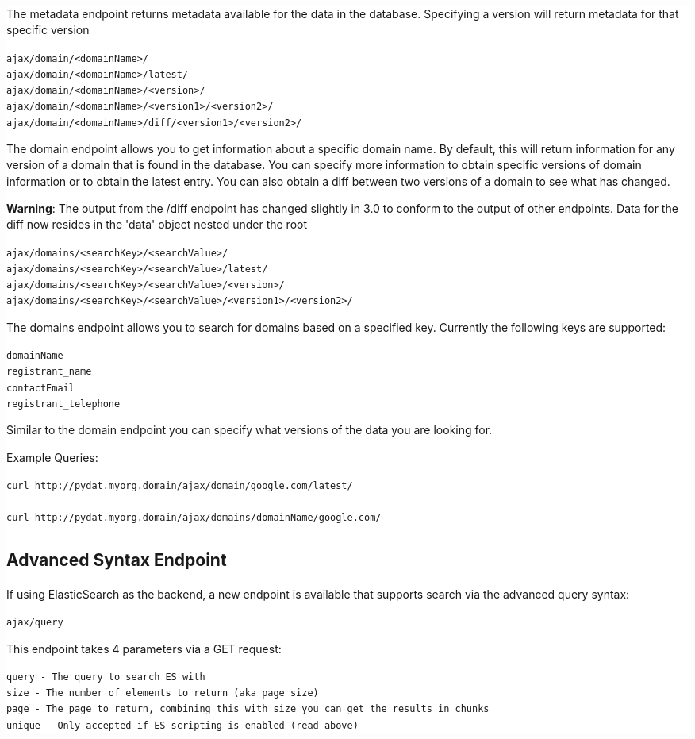 The metadata endpoint returns metadata available for the data in the database. Specifying a version will return metadata for that specific version

```
ajax/domain/<domainName>/
ajax/domain/<domainName>/latest/
ajax/domain/<domainName>/<version>/
ajax/domain/<domainName>/<version1>/<version2>/
ajax/domain/<domainName>/diff/<version1>/<version2>/
```

The domain endpoint allows you to get information about a specific domain name. By default, this will return information for any version of a domain that is found in the database. You can specify more information to obtain specific versions of domain information or to obtain the latest entry. You can also obtain a diff between two versions of a domain to see what has changed.

**Warning**: The output from the /diff endpoint has changed slightly in 3.0 to conform to the output of other endpoints. Data for the diff now resides in the 'data' object nested under the root

```
ajax/domains/<searchKey>/<searchValue>/
ajax/domains/<searchKey>/<searchValue>/latest/
ajax/domains/<searchKey>/<searchValue>/<version>/
ajax/domains/<searchKey>/<searchValue>/<version1>/<version2>/
```

The domains endpoint allows you to search for domains based on a specified key. Currently the following keys are supported:

```
domainName
registrant_name
contactEmail
registrant_telephone
```

Similar to the domain endpoint you can specify what versions of the data you are looking for.


Example Queries:

```
curl http://pydat.myorg.domain/ajax/domain/google.com/latest/

curl http://pydat.myorg.domain/ajax/domains/domainName/google.com/
```

Advanced Syntax Endpoint
-------------------------

If using ElasticSearch as the backend, a new endpoint is available that supports search via the advanced query syntax:

```
ajax/query
```

This endpoint takes 4 parameters via a GET request:

```
query - The query to search ES with
size - The number of elements to return (aka page size)
page - The page to return, combining this with size you can get the results in chunks
unique - Only accepted if ES scripting is enabled (read above)
```
